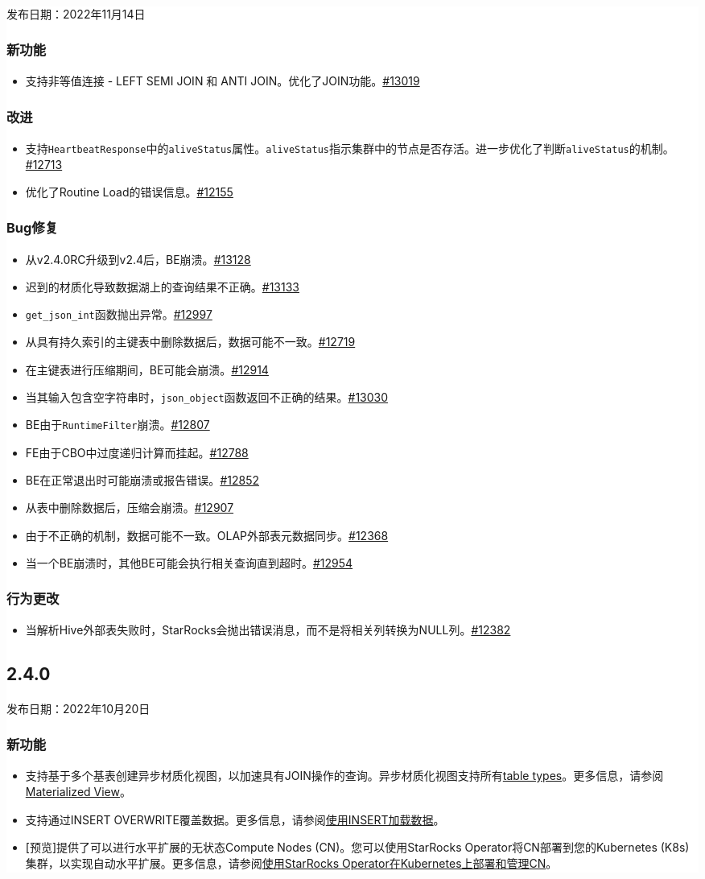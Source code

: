 发布日期：2022年11月14日

### 新功能

- 支持非等值连接 - LEFT SEMI JOIN 和 ANTI JOIN。优化了JOIN功能。[#13019](https://github.com/StarRocks/starrocks/pull/13019)

### 改进

- 支持`HeartbeatResponse`中的`aliveStatus`属性。`aliveStatus`指示集群中的节点是否存活。进一步优化了判断`aliveStatus`的机制。[#12713](https://github.com/StarRocks/starrocks/pull/12713)

- 优化了Routine Load的错误信息。[#12155](https://github.com/StarRocks/starrocks/pull/12155)

### Bug修复

- 从v2.4.0RC升级到v2.4后，BE崩溃。[#13128](https://github.com/StarRocks/starrocks/pull/13128)

- 迟到的材质化导致数据湖上的查询结果不正确。[#13133](https://github.com/StarRocks/starrocks/pull/13133)

- `get_json_int`函数抛出异常。[#12997](https://github.com/StarRocks/starrocks/pull/12997)

- 从具有持久索引的主键表中删除数据后，数据可能不一致。[#12719](https://github.com/StarRocks/starrocks/pull/12719)

- 在主键表进行压缩期间，BE可能会崩溃。[#12914](https://github.com/StarRocks/starrocks/pull/12914)

- 当其输入包含空字符串时，`json_object`函数返回不正确的结果。[#13030](https://github.com/StarRocks/starrocks/issues/13030)

- BE由于`RuntimeFilter`崩溃。[#12807](https://github.com/StarRocks/starrocks/pull/12807)

- FE由于CBO中过度递归计算而挂起。[#12788](https://github.com/StarRocks/starrocks/pull/12788)

- BE在正常退出时可能崩溃或报告错误。[#12852](https://github.com/StarRocks/starrocks/pull/12852)

- 从表中删除数据后，压缩会崩溃。[#12907](https://github.com/StarRocks/starrocks/pull/12907)

- 由于不正确的机制，数据可能不一致。OLAP外部表元数据同步。[#12368](https://github.com/StarRocks/starrocks/pull/12368)

- 当一个BE崩溃时，其他BE可能会执行相关查询直到超时。[#12954](https://github.com/StarRocks/starrocks/pull/12954)

### 行为更改

- 当解析Hive外部表失败时，StarRocks会抛出错误消息，而不是将相关列转换为NULL列。[#12382](https://github.com/StarRocks/starrocks/pull/12382)

## 2.4.0

发布日期：2022年10月20日

### 新功能

- 支持基于多个基表创建异步材质化视图，以加速具有JOIN操作的查询。异步材质化视图支持所有[table types](../table_design/table_types/table_types.md)。更多信息，请参阅[Materialized View](../using_starrocks/Materialized_view.md)。

- 支持通过INSERT OVERWRITE覆盖数据。更多信息，请参阅[使用INSERT加载数据](../loading/InsertInto.md)。

- [预览]提供了可以进行水平扩展的无状态Compute Nodes (CN)。您可以使用StarRocks Operator将CN部署到您的Kubernetes (K8s)集群，以实现自动水平扩展。更多信息，请参阅[使用StarRocks Operator在Kubernetes上部署和管理CN](../deployment/sr_operator.md)。
